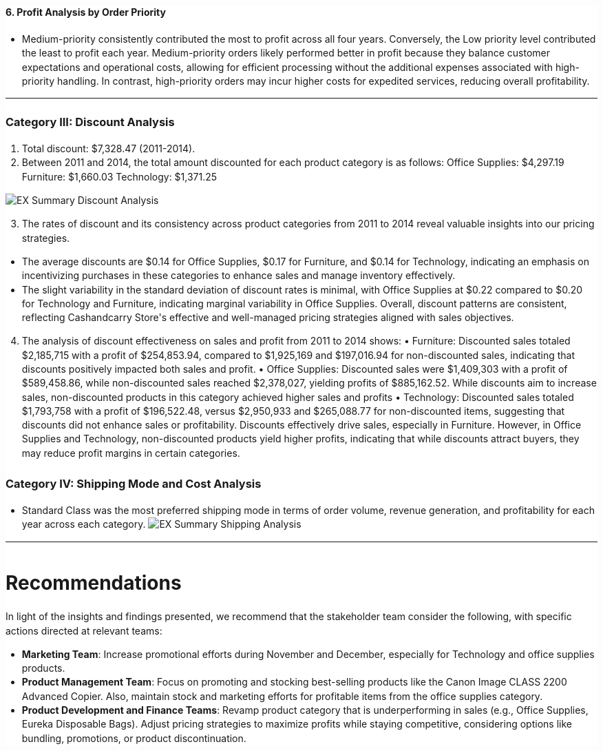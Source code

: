 #### 6. Profit Analysis by Order Priority
- Medium-priority consistently contributed the most to profit across all four years. Conversely, the Low priority level contributed the least to profit each year. Medium-priority orders likely performed better in profit because they balance customer expectations and operational costs, allowing for efficient processing without the additional expenses associated with high-priority handling. In contrast, high-priority orders may incur higher costs for expedited services, reducing overall profitability.
 
---

### Category III: Discount Analysis
1)	Total discount: $7,328.47 (2011-2014).
2)	Between 2011 and 2014, the total amount discounted for each product category is as follows:
Office Supplies: $4,297.19
Furniture: $1,660.03
Technology: $1,371.25

![EX  Summary Discount Analysis](https://github.com/user-attachments/assets/79f51612-8ae0-4a78-8298-07b166b8c461)

3)	The rates of discount and its consistency across product categories from 2011 to 2014 reveal valuable insights into our pricing strategies. 
- The average discounts are $0.14 for Office Supplies, $0.17 for Furniture, and $0.14 for Technology, indicating an emphasis on incentivizing purchases in these categories to enhance sales and manage inventory effectively.
- The slight variability in the standard deviation of discount rates is minimal, with Office Supplies at $0.22 compared to $0.20 for Technology and Furniture, indicating marginal variability in Office Supplies. Overall, discount patterns are consistent, reflecting Cashandcarry Store's effective and well-managed pricing strategies aligned with sales objectives.
4)	The analysis of discount effectiveness on sales and profit from 2011 to 2014 shows:
•	Furniture: Discounted sales totaled $2,185,715 with a profit of $254,853.94, compared to $1,925,169 and $197,016.94 for non-discounted sales, indicating that discounts positively impacted both sales and profit.
•	Office Supplies: Discounted sales were $1,409,303 with a profit of $589,458.86, while non-discounted sales reached $2,378,027, yielding profits of $885,162.52. While discounts aim to increase sales, non-discounted products in this category achieved higher sales and profits
•	Technology: Discounted sales totaled $1,793,758 with a profit of $196,522.48, versus $2,950,933 and $265,088.77 for non-discounted items, suggesting that discounts did not enhance sales or profitability.
Discounts effectively drive sales, especially in Furniture. However, in Office Supplies and Technology, non-discounted products yield higher profits, indicating that while discounts attract buyers, they may reduce profit margins in certain categories.

### Category IV: Shipping Mode and Cost Analysis
- Standard Class was the most preferred shipping mode in terms of order volume, revenue generation, and profitability for each year across each category.
![EX  Summary Shipping Analysis](https://github.com/user-attachments/assets/ff831f87-087b-464e-8c46-0f2ce78c29fa)
---  

# Recommendations
In light of the insights and findings presented, we recommend that the stakeholder team consider the following, with specific actions directed at relevant teams:
- **Marketing Team**: Increase promotional efforts during November and December, especially for Technology and office supplies products.
- **Product Management Team**: Focus on promoting and stocking best-selling products like the Canon Image CLASS 2200 Advanced Copier. Also, maintain stock and marketing efforts for profitable items from the office supplies category.
- **Product Development and Finance Teams**: Revamp product category that is  underperforming  in sales (e.g., Office Supplies, Eureka Disposable Bags). Adjust pricing strategies to maximize profits while staying competitive, considering options like bundling, promotions, or product discontinuation.